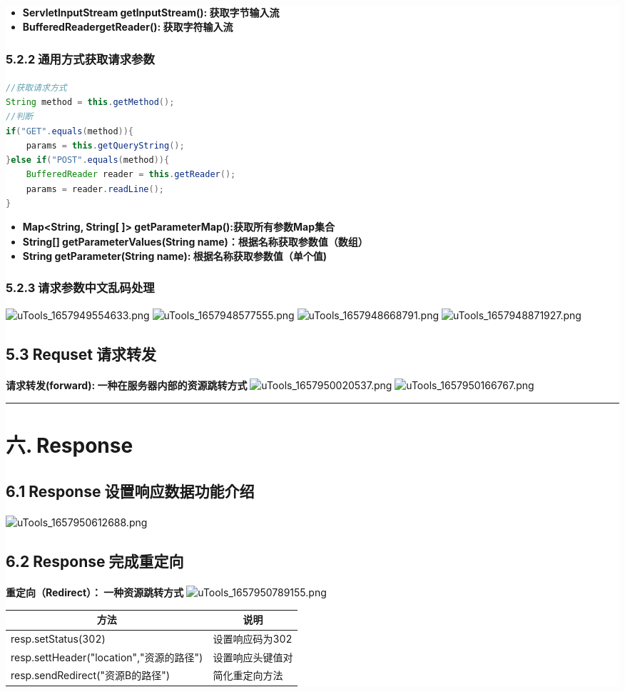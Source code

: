 - **ServletlnputStream getlnputStream(): 获取字节输入流**
- **BufferedReadergetReader(): 获取字符输入流**
### 5.2.2 通用方式获取请求参数
```java
//获取请求方式
String method = this.getMethod();
//判断
if("GET".equals(method)){
    params = this.getQueryString();
}else if("POST".equals(method)){
    BufferedReader reader = this.getReader();
    params = reader.readLine();
}
```

- **Map<String, String[ ]> getParameterMap():获取所有参数Map集合**
- **String[] getParameterValues(String name)：根据名称获取参数值（数组）**
- **String getParameter(String name): 根据名称获取参数值（单个值)**
### 5.2.3 请求参数中文乱码处理
![uTools_1657949554633.png](https://cdn.nlark.com/yuque/0/2022/png/26328310/1657949564477-60ae7aa6-d330-4cea-a91a-a2ddd8f7c62d.png#clientId=u0f42a03c-47da-4&crop=0&crop=0&crop=1&crop=1&from=paste&height=329&id=ufd55491e&margin=%5Bobject%20Object%5D&name=uTools_1657949554633.png&originHeight=494&originWidth=911&originalType=binary&ratio=1&rotation=0&showTitle=false&size=192518&status=done&style=stroke&taskId=uaeec39d1-fd2a-4dc6-9ad3-109b04d5e58&title=&width=607.3333333333334)
![uTools_1657948577555.png](https://cdn.nlark.com/yuque/0/2022/png/26328310/1657948582652-2864f7d3-0b65-43d0-be47-6bb2d0d6977e.png#clientId=u0f42a03c-47da-4&crop=0&crop=0&crop=1&crop=1&from=paste&height=145&id=ua3a44ac9&margin=%5Bobject%20Object%5D&name=uTools_1657948577555.png&originHeight=218&originWidth=773&originalType=binary&ratio=1&rotation=0&showTitle=false&size=54058&status=done&style=stroke&taskId=ubfaaa0ed-d641-4d2a-ab6a-5fe5d162d08&title=&width=515.3333333333334)
![uTools_1657948668791.png](https://cdn.nlark.com/yuque/0/2022/png/26328310/1657948673840-92ed5d9f-4585-49b7-8b2a-475d295c9d1e.png#clientId=u0f42a03c-47da-4&crop=0&crop=0&crop=1&crop=1&from=paste&height=217&id=ue5587c2e&margin=%5Bobject%20Object%5D&name=uTools_1657948668791.png&originHeight=326&originWidth=1003&originalType=binary&ratio=1&rotation=0&showTitle=false&size=198078&status=done&style=stroke&taskId=u53295275-b582-447c-9ecd-901f05ae75b&title=&width=668.6666666666666)
![uTools_1657948871927.png](https://cdn.nlark.com/yuque/0/2022/png/26328310/1657948878130-ac266f5b-6a59-4acf-846a-16ca52eeff69.png#clientId=u0f42a03c-47da-4&crop=0&crop=0&crop=1&crop=1&from=paste&height=291&id=u9ece43e7&margin=%5Bobject%20Object%5D&name=uTools_1657948871927.png&originHeight=437&originWidth=937&originalType=binary&ratio=1&rotation=0&showTitle=false&size=228612&status=done&style=stroke&taskId=u02042d35-3171-4128-96cf-a02d6ac7247&title=&width=624.6666666666666)
## 5.3 Requset 请求转发
**请求转发(forward): 一种在服务器内部的资源跳转方式**
![uTools_1657950020537.png](https://cdn.nlark.com/yuque/0/2022/png/26328310/1657950025363-b93bffe4-edf8-4fa0-a654-b709c7f4403b.png#clientId=u0f42a03c-47da-4&crop=0&crop=0&crop=1&crop=1&from=paste&height=569&id=u32aea7b7&margin=%5Bobject%20Object%5D&name=uTools_1657950020537.png&originHeight=853&originWidth=1353&originalType=binary&ratio=1&rotation=0&showTitle=false&size=403897&status=done&style=stroke&taskId=uf2218071-04c2-4115-a544-1badba93ce4&title=&width=902)
![uTools_1657950166767.png](https://cdn.nlark.com/yuque/0/2022/png/26328310/1657950172467-ba8c8fb3-9a9d-41f4-ae09-417de13f1d64.png#clientId=u0f42a03c-47da-4&crop=0&crop=0&crop=1&crop=1&from=paste&height=170&id=ua89e9c89&margin=%5Bobject%20Object%5D&name=uTools_1657950166767.png&originHeight=255&originWidth=779&originalType=binary&ratio=1&rotation=0&showTitle=false&size=82496&status=done&style=stroke&taskId=u3e588975-f064-43a4-b82d-2f9a679dfc3&title=&width=519.3333333333334)

---

# 六.  Response
## 6.1 Response 设置响应数据功能介绍
![uTools_1657950612688.png](https://cdn.nlark.com/yuque/0/2022/png/26328310/1657950626161-37c9a37a-0296-48e0-9068-d0dbcfe26b63.png#clientId=u0f42a03c-47da-4&crop=0&crop=0&crop=1&crop=1&from=paste&height=532&id=ube65577a&margin=%5Bobject%20Object%5D&name=uTools_1657950612688.png&originHeight=798&originWidth=1371&originalType=binary&ratio=1&rotation=0&showTitle=false&size=368108&status=done&style=stroke&taskId=uf8049208-4689-4338-8f16-494734e3dc3&title=&width=914)
## 6.2 Response 完成重定向
**重定向（Redirect）： 一种资源跳转方式**
![uTools_1657950789155.png](https://cdn.nlark.com/yuque/0/2022/png/26328310/1657950795893-7aa62ed5-44af-41ae-b6a7-c8467abb382d.png#clientId=u0f42a03c-47da-4&crop=0&crop=0&crop=1&crop=1&from=paste&height=303&id=u48af2631&margin=%5Bobject%20Object%5D&name=uTools_1657950789155.png&originHeight=455&originWidth=1007&originalType=binary&ratio=1&rotation=0&showTitle=false&size=192424&status=done&style=stroke&taskId=ub174ffbb-7e54-4912-8883-3ecc894c6d5&title=&width=671.3333333333334)

| 方法 | 说明 |
| --- | --- |
| resp.setStatus(302) | 设置响应码为302 |
| resp.settHeader("location","资源的路径") | 设置响应头键值对 |
| resp.sendRedirect("资源B的路径") | 简化重定向方法 |
